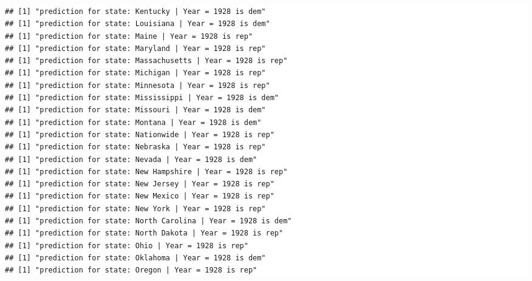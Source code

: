     ## [1] "prediction for state: Kentucky | Year = 1928 is dem"
    ## [1] "prediction for state: Louisiana | Year = 1928 is dem"
    ## [1] "prediction for state: Maine | Year = 1928 is rep"
    ## [1] "prediction for state: Maryland | Year = 1928 is rep"
    ## [1] "prediction for state: Massachusetts | Year = 1928 is rep"
    ## [1] "prediction for state: Michigan | Year = 1928 is rep"
    ## [1] "prediction for state: Minnesota | Year = 1928 is rep"
    ## [1] "prediction for state: Mississippi | Year = 1928 is dem"
    ## [1] "prediction for state: Missouri | Year = 1928 is dem"
    ## [1] "prediction for state: Montana | Year = 1928 is dem"
    ## [1] "prediction for state: Nationwide | Year = 1928 is rep"
    ## [1] "prediction for state: Nebraska | Year = 1928 is rep"
    ## [1] "prediction for state: Nevada | Year = 1928 is dem"
    ## [1] "prediction for state: New Hampshire | Year = 1928 is rep"
    ## [1] "prediction for state: New Jersey | Year = 1928 is rep"
    ## [1] "prediction for state: New Mexico | Year = 1928 is rep"
    ## [1] "prediction for state: New York | Year = 1928 is rep"
    ## [1] "prediction for state: North Carolina | Year = 1928 is dem"
    ## [1] "prediction for state: North Dakota | Year = 1928 is rep"
    ## [1] "prediction for state: Ohio | Year = 1928 is rep"
    ## [1] "prediction for state: Oklahoma | Year = 1928 is dem"
    ## [1] "prediction for state: Oregon | Year = 1928 is rep"